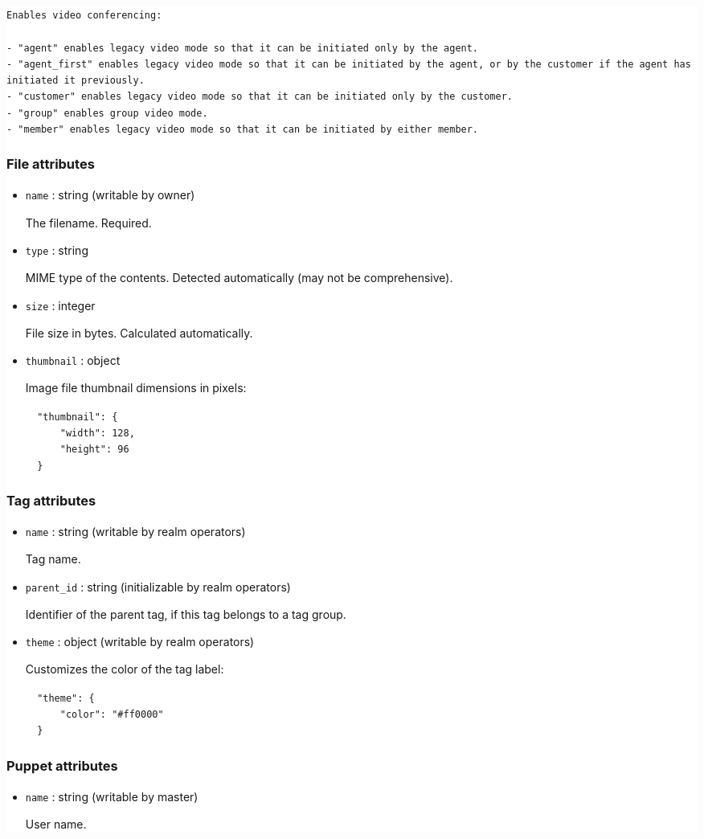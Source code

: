 	Enables video conferencing:

	- "agent" enables legacy video mode so that it can be initiated only by the agent.
	- "agent_first" enables legacy video mode so that it can be initiated by the agent, or by the customer if the agent has initiated it previously.
	- "customer" enables legacy video mode so that it can be initiated only by the customer.
	- "group" enables group video mode.
	- "member" enables legacy video mode so that it can be initiated by either member.


### File attributes

- `name` : string (writable by owner)

	The filename.  Required.

- `type` : string

	MIME type of the contents.  Detected automatically (may not be
    comprehensive).

- `size` : integer

	File size in bytes.  Calculated automatically.

- `thumbnail` : object

	Image file thumbnail dimensions in pixels:

		"thumbnail": {
			"width": 128,
			"height": 96
		}


### Tag attributes

- `name` : string (writable by realm operators)

	Tag name.

- `parent_id` : string (initializable by realm operators)

	Identifier of the parent tag, if this tag belongs to a tag group.

- `theme` : object (writable by realm operators)

	Customizes the color of the tag label:

		"theme": {
			"color": "#ff0000"
		}


### Puppet attributes

- `name` : string (writable by master)

	User name.

